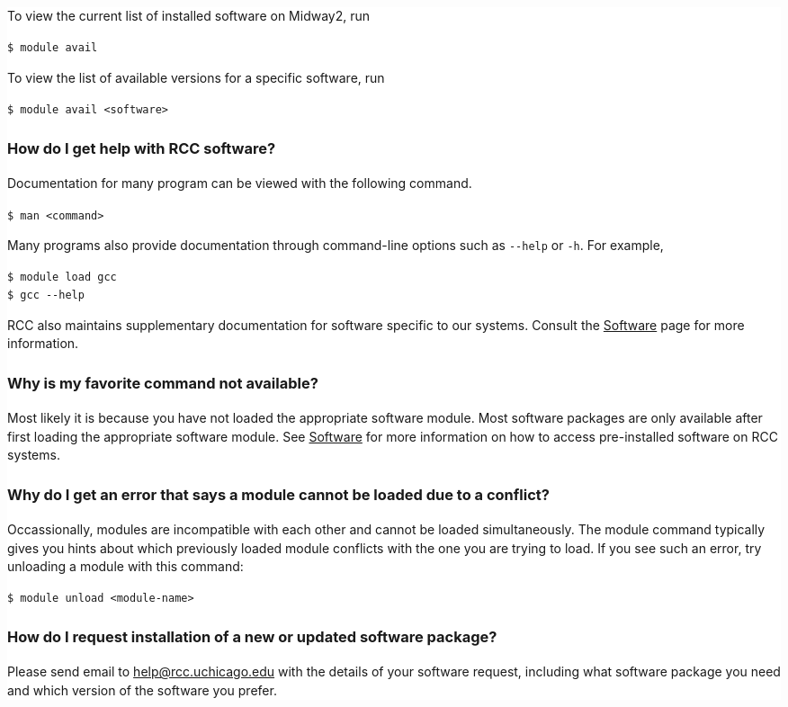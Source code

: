 To view the current list of installed software on Midway2, run

```default
$ module avail
```

To view the list of available versions for a specific software, run

```default
$ module avail <software>
```

### How do I get help with RCC software?

Documentation for many program can be viewed with the following
command.

```default
$ man <command>
```

Many programs also provide documentation through command-line options
such as `--help` or `-h`. For example,

```default
$ module load gcc
$ gcc --help
```

RCC also maintains supplementary documentation for software specific
to our systems. Consult the [Software](../software/index.md#software) page for more information.

### Why is my favorite command not available?

Most likely it is because you have not loaded the appropriate software
module. Most software packages are only available after first loading
the appropriate software module. See [Software](../software/index.md#software) for more
information on how to access pre-installed software on RCC systems.

### Why do I get an error that says a module cannot be loaded due to a conflict?

Occassionally, modules are incompatible with each other and cannot be
loaded simultaneously. The module command typically gives you hints
about which previously loaded module conflicts with the one you are
trying to load. If you see such an error, try unloading a module with
this command:

```default
$ module unload <module-name>
```

### How do I request installation of a new or updated software package?

Please send email to [help@rcc.uchicago.edu](mailto:help@rcc.uchicago.edu) with the details of your
software request, including what software package you need and which
version of the software you prefer.
